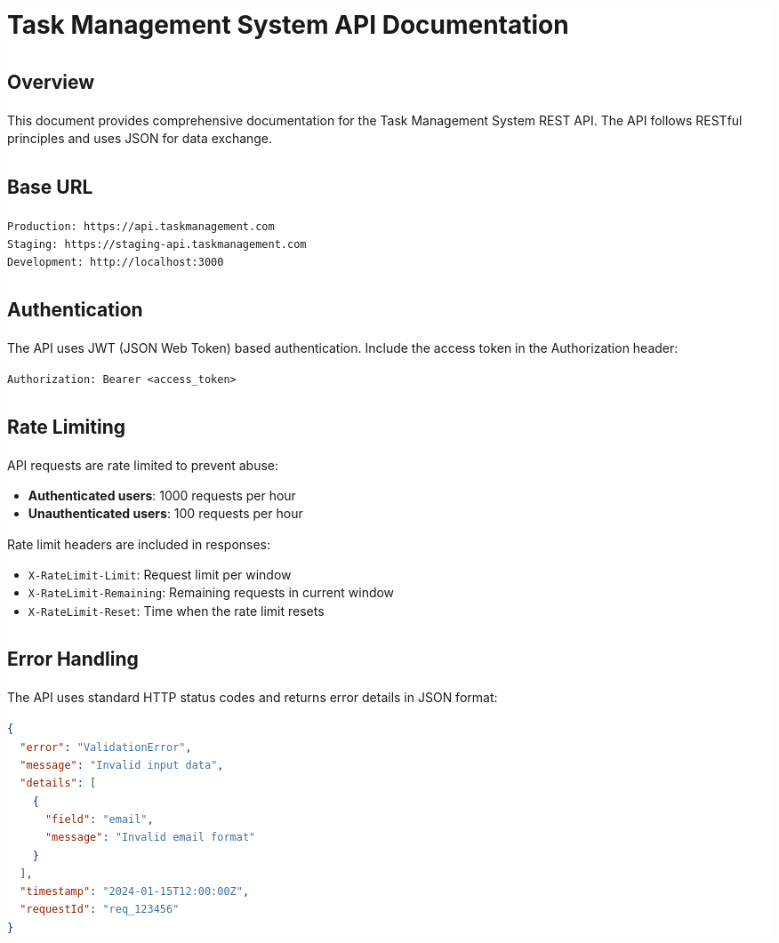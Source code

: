 # Task Management System API Documentation

## Overview

This document provides comprehensive documentation for the Task Management System REST API. The API follows RESTful principles and uses JSON for data exchange.

## Base URL

```
Production: https://api.taskmanagement.com
Staging: https://staging-api.taskmanagement.com
Development: http://localhost:3000
```

## Authentication

The API uses JWT (JSON Web Token) based authentication. Include the access token in the Authorization header:

```
Authorization: Bearer <access_token>
```

## Rate Limiting

API requests are rate limited to prevent abuse:
- **Authenticated users**: 1000 requests per hour
- **Unauthenticated users**: 100 requests per hour

Rate limit headers are included in responses:
- `X-RateLimit-Limit`: Request limit per window
- `X-RateLimit-Remaining`: Remaining requests in current window
- `X-RateLimit-Reset`: Time when the rate limit resets

## Error Handling

The API uses standard HTTP status codes and returns error details in JSON format:

```json
{
  "error": "ValidationError",
  "message": "Invalid input data",
  "details": [
    {
      "field": "email",
      "message": "Invalid email format"
    }
  ],
  "timestamp": "2024-01-15T12:00:00Z",
  "requestId": "req_123456"
}
```
